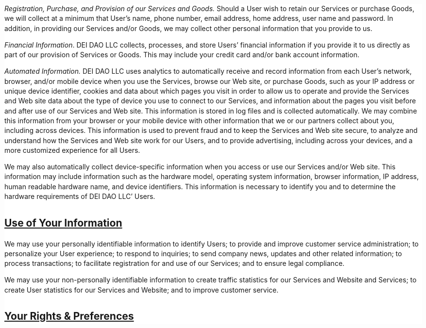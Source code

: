 _Registration, Purchase, and Provision of our Services and Goods._
Should a User wish to retain our Services or purchase Goods, we will
collect at a minimum that User’s name, phone number, email address, home
address, user name and password. In addition, in providing our Services
and/or Goods, we may collect other personal information that you provide
to us.

_Financial Information_. DEI DAO LLC collects, processes, and
store Users’ financial information if you provide it to us directly as
part of our provision of Services or Goods. This may include your credit
card and/or bank account information.

_Automated Information._ DEI DAO LLC uses analytics to
automatically receive and record information from each User’s network,
browser, and/or mobile device when you use the Services, browse our Web
site, or purchase Goods, such as your IP address or unique device
identifier, cookies and data about which pages you visit in order to
allow us to operate and provide the Services and Web site data about the
type of device you use to connect to our Services, and information about
the pages you visit before and after use of our Services and Web site.
This information is stored in log files and is collected automatically.
We may combine this information from your browser or your mobile device
with other information that we or our partners collect about you,
including across devices. This information is used to prevent fraud and
to keep the Services and Web site secure, to analyze and understand how
the Services and Web site work for our Users, and to provide
advertising, including across your devices, and a more customized
experience for all Users.

We may also automatically collect device-specific information when you
access or use our Services and/or Web site. This information may include
information such as the hardware model, operating system information,
browser information, IP address, human readable hardware name, and
device identifiers. This information is necessary to identify you and to
determine the hardware requirements of DEI DAO LLC’ Users.

## <u>Use of Your Information</u>

We may use your personally identifiable information to identify Users;
to provide and improve customer service administration; to personalize
your User experience; to respond to inquiries; to send company news,
updates and other related information; to process transactions; to
facilitate registration for and use of our Services; and to ensure legal
compliance.

We may use your non-personally identifiable information to create
traffic statistics for our Services and Website and Services; to create
User statistics for our Services and Website; and to improve customer
service.

## <u>Your Rights & Preferences</u>
